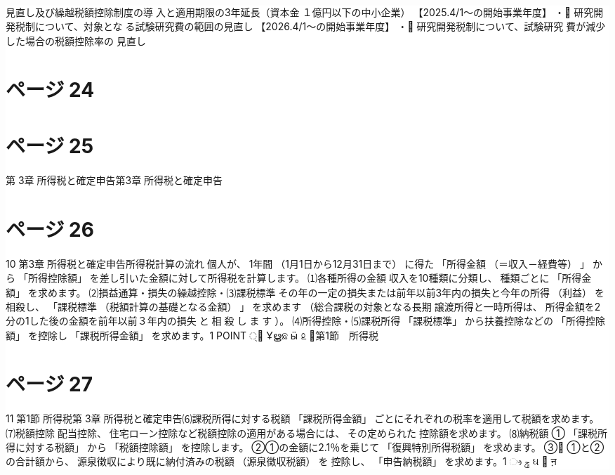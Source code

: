 見直し及び繰越税額控除制度の導
入と適用期限の3年延長（資本金
１億円以下の中小企業）
【2025.4/1～の開始事業年度】
・ 研究開発税制について、対象とな
る試験研究費の範囲の見直し
【2026.4/1～の開始事業年度】
・ 研究開発税制について、試験研究
費が減少した場合の税額控除率の
見直し

# ページ 24

# ページ 25

第
3章
所得税と確定申告第3章
所得税と確定申告

# ページ 26

10 第3章 所得税と確定申告所得税計算の流れ
個人が、 1年間 （1月1日から12月31日まで） に得た 「所得金額 （＝収入－経費等） 」 か
ら 「所得控除額」 を差し引いた金額に対して所得税を計算します。
⑴各種所得の金額
収入を10種類に分類し、 種類ごとに 「所得金額」 を求めます。
⑵損益通算・損失の繰越控除・⑶課税標準
その年の一定の損失または前年以前3年内の損失と今年の所得 （利益） を相殺し、
「課税標準 （税額計算の基礎となる金額） 」 を求めます （総合課税の対象となる長期
譲渡所得と一時所得は、 所得金額を2分の1した後の金額を前年以前３年内の損失
と 相 殺 し ま す ）。
⑷所得控除・⑸課税所得
「課税標準」 から扶養控除などの 「所得控除額」 を控除し 「課税所得金額」 を求めます。1
POINT
্৔
Ұൠଛ
ӹ
௨
ࢉ第1節　所得税

# ページ 27

11 第1節 所得税第
3章
所得税と確定申告⑹課税所得に対する税額
「課税所得金額」 ごとにそれぞれの税率を適用して税額を求めます。
⑺税額控除
配当控除、 住宅ローン控除など税額控除の適用がある場合には、 その定められた
控除額を求めます。
⑻納税額
① 「課税所得に対する税額」 から 「税額控除額」 を控除します。
②①の金額に2.1％を乗じて 「復興特別所得税額」 を求めます。
③ ①と②の合計額から、 源泉徴収により既に納付済みの税額 （源泉徴収税額） を
控除し、 「申告納税額」 を求めます。1
ෟ
ݯ
ઘ
௃
ऩ